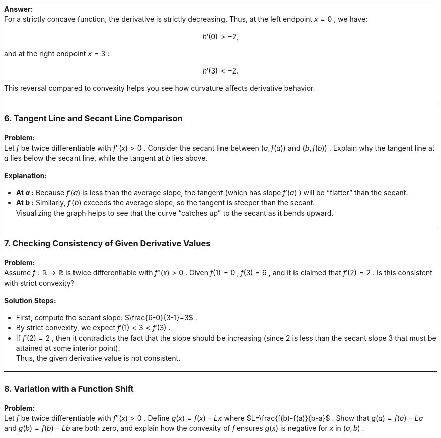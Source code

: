 **Answer:**  
For a strictly concave function, the derivative is strictly decreasing. Thus, at the left endpoint $x=0$ , we have:

$$
h'(0) > -2,
$$

and at the right endpoint $x=3$ :

$$
h'(3) < -2.
$$

This reversal compared to convexity helps you see how curvature affects derivative behavior.

---

### 6\. Tangent Line and Secant Line Comparison

**Problem:**  
Let $f$ be twice differentiable with $f''(x)>0$ . Consider the secant line between $(a,f(a))$ and $(b,f(b))$ . Explain why the tangent line at $a$ lies below the secant line, while the tangent at $b$ lies above.

**Explanation:**

- **At $a$ :** Because $f'(a)$ is less than the average slope, the tangent (which has slope $f'(a)$ ) will be “flatter” than the secant.
- **At $b$ :** Similarly, $f'(b)$ exceeds the average slope, so the tangent is steeper than the secant.  
	Visualizing the graph helps to see that the curve “catches up” to the secant as it bends upward.

---

### 7\. Checking Consistency of Given Derivative Values

**Problem:**  
Assume $f:\mathbb{R}\to\mathbb{R}$ is twice differentiable with $f''(x)>0$ . Given $f(1)=0$ , $f(3)=6$ , and it is claimed that $f'(2)=2$ . Is this consistent with strict convexity?

**Solution Steps:**

- First, compute the secant slope: $\frac{6-0}{3-1}=3$ .
- By strict convexity, we expect $f'(1) < 3 < f'(3)$ .
- If $f'(2)=2$ , then it contradicts the fact that the slope should be increasing (since $2$ is less than the secant slope $3$ that must be attained at some interior point).  
	Thus, the given derivative value is not consistent.

---

### 8\. Variation with a Function Shift

**Problem:**  
Let $f$ be twice differentiable with $f''(x)>0$ . Define $g(x)=f(x)-Lx$ where $L=\frac{f(b)-f(a)}{b-a}$ . Show that $g(a)=f(a)-La$ and $g(b)=f(b)-Lb$ are both zero, and explain how the convexity of $f$ ensures $g(x)$ is negative for $x$ in $(a,b)$ .
